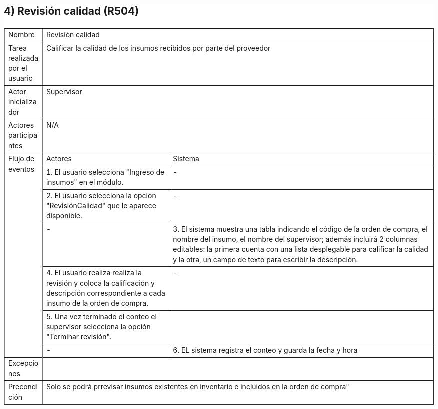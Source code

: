 
## 4) Revisión calidad (R504)

<table border="1">
	<tbody>
		<tr>
			<td>Nombre</td>
			<td colspan="2">Revisión calidad</td>
		</tr>
		<tr>
			<td>Tarea realizada por el usuario</td>
			<td colspan="2">Calificar la calidad de los insumos recibidos por parte del proveedor</td>
		</tr>
		<tr>
			<td>Actor inicializador</td>
			<td colspan="2">Supervisor</td>
		</tr>
		<tr>
			<td>Actores participantes</td>
			<td colspan="2">N/A</td>
		</tr>
		<tr>
			<td rowspan="7">Flujo de eventos</td>
			<td>Actores</td>
			<td>Sistema</td>
		</tr>
		<tr>
			<td>1. El usuario selecciona "Ingreso de insumos" en el módulo.</td>
			<td>-</td>
		</tr>
		<tr>
			<td>2. El usuario selecciona la opción "RevisiónCalidad" que le aparece disponible.</td>
			<td>-</td>
		</tr>
		<tr>
			<td>-</td>
			<td>3. El sistema muestra una tabla indicando el código de la orden de compra, el nombre del insumo, el nombre del supervisor; además incluirá 2 columnas editables: la primera cuenta con una lista desplegable para calificar la calidad y la otra, un campo de texto para escribir la descripción.</td>
		</tr>
		<tr>
			<td>4. El usuario realiza realiza la revisión y coloca la calificación y descripción correspondiente a cada insumo de la orden de compra.</td>
			<td>-</td>
		</tr>
		<tr>
			<td>5. Una vez terminado el conteo el supervisor selecciona la opción "Terminar revisión".</td>
			<td></td>
		</tr>
		<tr>
			<td>-</td>
			<td>6. EL sistema registra el conteo y guarda la fecha y hora</td>
		</tr>
		<tr>
		<tr>
			<td>Excepciones</td>
			<td colspan="2"></td>
		</tr>
		<tr>
			<td>Precondición</td>
			<td colspan="2">Solo se podrá  prrevisar insumos existentes en inventario e incluidos en la orden de compra"</td>
		</tr>